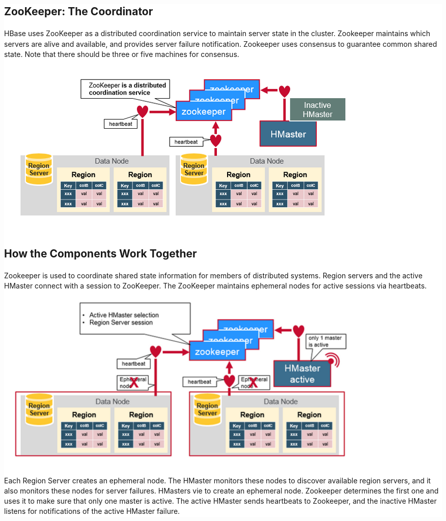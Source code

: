 ## ZooKeeper: The Coordinator

HBase uses ZooKeeper as a distributed coordination service to maintain server state in the cluster. Zookeeper maintains which servers are alive and available, and provides server failure notification. Zookeeper uses consensus to guarantee common shared state. Note that there should be three or five machines for consensus.

![img](/img/HBaseArchitecture-Blog-Fig4.png)

## How the Components Work Together

Zookeeper is used to coordinate shared state information for members of distributed systems. Region servers and the active HMaster connect with a session to ZooKeeper. The ZooKeeper maintains ephemeral nodes for active sessions via heartbeats.

![img](/img/HBaseArchitecture-Blog-Fig5.png)

Each Region Server creates an ephemeral node. The HMaster monitors these nodes to discover available region servers, and it also monitors these nodes for server failures. HMasters vie to create an ephemeral node. Zookeeper determines the first one and uses it to make sure that only one master is active. The active HMaster sends heartbeats to Zookeeper, and the inactive HMaster listens for notifications of the active HMaster failure.
